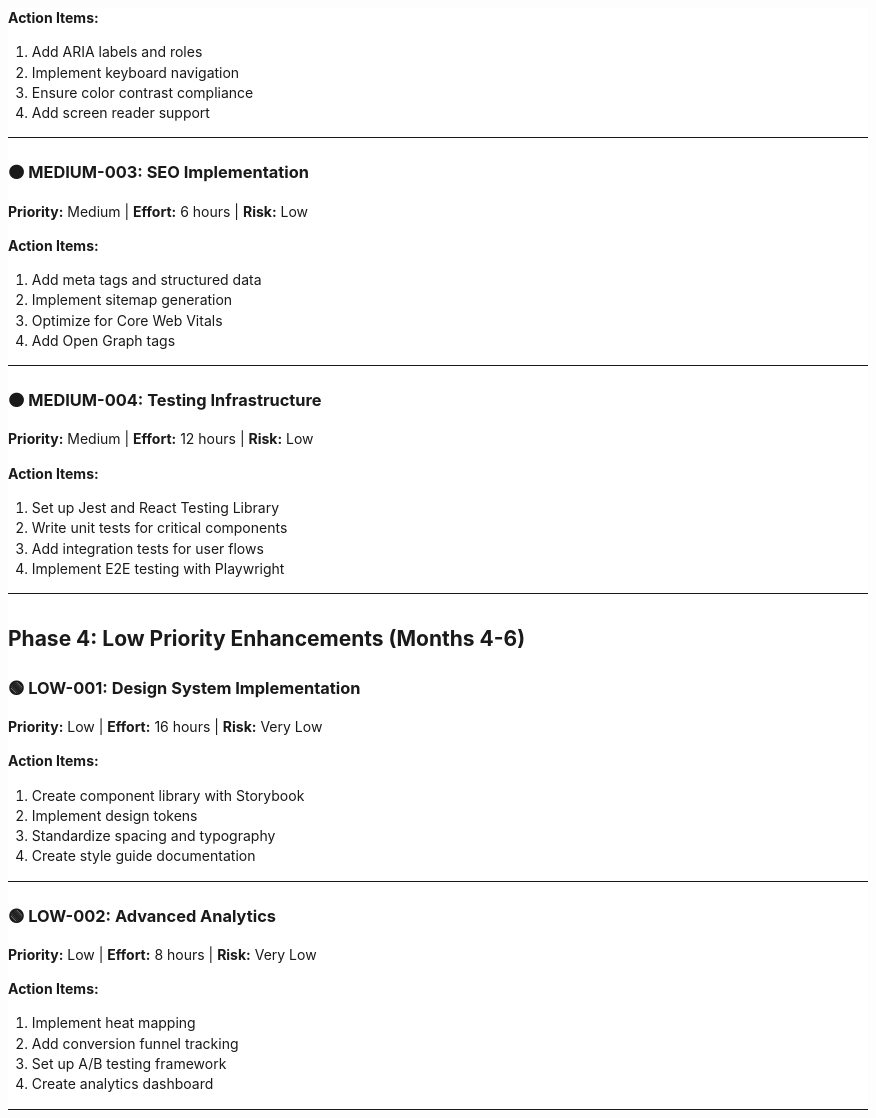 **Action Items:**
1. Add ARIA labels and roles
2. Implement keyboard navigation
3. Ensure color contrast compliance
4. Add screen reader support

---

### 🟠 MEDIUM-003: SEO Implementation
**Priority:** Medium | **Effort:** 6 hours | **Risk:** Low

**Action Items:**
1. Add meta tags and structured data
2. Implement sitemap generation
3. Optimize for Core Web Vitals
4. Add Open Graph tags

---

### 🟠 MEDIUM-004: Testing Infrastructure
**Priority:** Medium | **Effort:** 12 hours | **Risk:** Low

**Action Items:**
1. Set up Jest and React Testing Library
2. Write unit tests for critical components
3. Add integration tests for user flows
4. Implement E2E testing with Playwright

---

## Phase 4: Low Priority Enhancements (Months 4-6)

### 🟢 LOW-001: Design System Implementation
**Priority:** Low | **Effort:** 16 hours | **Risk:** Very Low

**Action Items:**
1. Create component library with Storybook
2. Implement design tokens
3. Standardize spacing and typography
4. Create style guide documentation

---

### 🟢 LOW-002: Advanced Analytics
**Priority:** Low | **Effort:** 8 hours | **Risk:** Very Low

**Action Items:**
1. Implement heat mapping
2. Add conversion funnel tracking
3. Set up A/B testing framework
4. Create analytics dashboard

---
